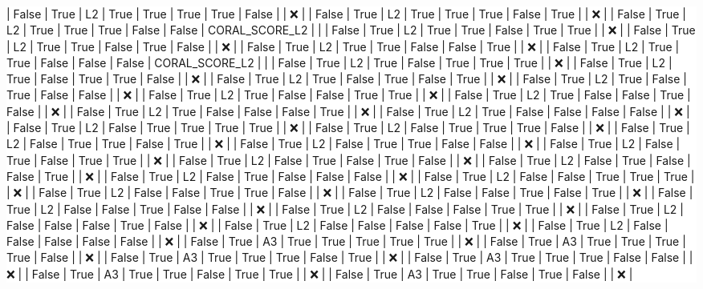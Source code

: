 | False | True | L2 | True | True | True | True | False |  | ❌ |
| False | True | L2 | True | True | True | False | True |  | ❌ |
| False | True | L2 | True | True | True | False | False | CORAL_SCORE_L2 |  |
| False | True | L2 | True | True | False | True | True |  | ❌ |
| False | True | L2 | True | True | False | True | False |  | ❌ |
| False | True | L2 | True | True | False | False | True |  | ❌ |
| False | True | L2 | True | True | False | False | False | CORAL_SCORE_L2 |  |
| False | True | L2 | True | False | True | True | True |  | ❌ |
| False | True | L2 | True | False | True | True | False |  | ❌ |
| False | True | L2 | True | False | True | False | True |  | ❌ |
| False | True | L2 | True | False | True | False | False |  | ❌ |
| False | True | L2 | True | False | False | True | True |  | ❌ |
| False | True | L2 | True | False | False | True | False |  | ❌ |
| False | True | L2 | True | False | False | False | True |  | ❌ |
| False | True | L2 | True | False | False | False | False |  | ❌ |
| False | True | L2 | False | True | True | True | True |  | ❌ |
| False | True | L2 | False | True | True | True | False |  | ❌ |
| False | True | L2 | False | True | True | False | True |  | ❌ |
| False | True | L2 | False | True | True | False | False |  | ❌ |
| False | True | L2 | False | True | False | True | True |  | ❌ |
| False | True | L2 | False | True | False | True | False |  | ❌ |
| False | True | L2 | False | True | False | False | True |  | ❌ |
| False | True | L2 | False | True | False | False | False |  | ❌ |
| False | True | L2 | False | False | True | True | True |  | ❌ |
| False | True | L2 | False | False | True | True | False |  | ❌ |
| False | True | L2 | False | False | True | False | True |  | ❌ |
| False | True | L2 | False | False | True | False | False |  | ❌ |
| False | True | L2 | False | False | False | True | True |  | ❌ |
| False | True | L2 | False | False | False | True | False |  | ❌ |
| False | True | L2 | False | False | False | False | True |  | ❌ |
| False | True | L2 | False | False | False | False | False |  | ❌ |
| False | True | A3 | True | True | True | True | True |  | ❌ |
| False | True | A3 | True | True | True | True | False |  | ❌ |
| False | True | A3 | True | True | True | False | True |  | ❌ |
| False | True | A3 | True | True | True | False | False |  | ❌ |
| False | True | A3 | True | True | False | True | True |  | ❌ |
| False | True | A3 | True | True | False | True | False |  | ❌ |